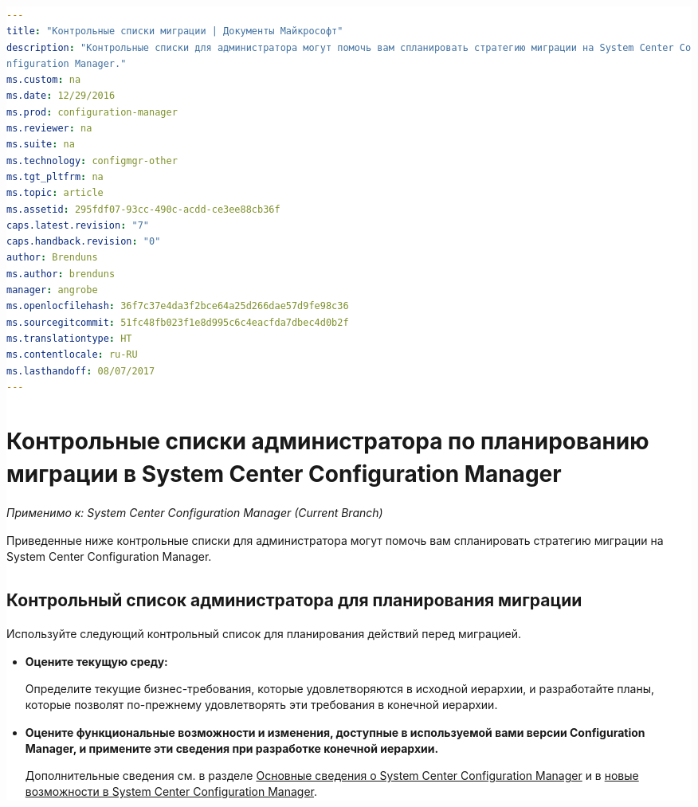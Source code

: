 ```yaml
---
title: "Контрольные списки миграции | Документы Майкрософт"
description: "Контрольные списки для администратора могут помочь вам спланировать стратегию миграции на System Center Configuration Manager."
ms.custom: na
ms.date: 12/29/2016
ms.prod: configuration-manager
ms.reviewer: na
ms.suite: na
ms.technology: configmgr-other
ms.tgt_pltfrm: na
ms.topic: article
ms.assetid: 295fdf07-93cc-490c-acdd-ce3ee88cb36f
caps.latest.revision: "7"
caps.handback.revision: "0"
author: Brenduns
ms.author: brenduns
manager: angrobe
ms.openlocfilehash: 36f7c37e4da3f2bce64a25d266dae57d9fe98c36
ms.sourcegitcommit: 51fc48fb023f1e8d995c6c4eacfda7dbec4d0b2f
ms.translationtype: HT
ms.contentlocale: ru-RU
ms.lasthandoff: 08/07/2017
---
```

# <a name="administrator-checklists-for-migration-planning-in-system-center-configuration-manager"></a>Контрольные списки администратора по планированию миграции в System Center Configuration Manager

*Применимо к: System Center Configuration Manager (Current Branch)*

Приведенные ниже контрольные списки для администратора могут помочь вам спланировать стратегию миграции на System Center Configuration Manager.

##  <a name="Checklist_Migraiton_Planning"></a> Контрольный список администратора для планирования миграции  
 Используйте следующий контрольный список для планирования действий перед миграцией.  

-   **Оцените текущую среду:**  

     Определите текущие бизнес-требования, которые удовлетворяются в исходной иерархии, и разработайте планы, которые позволят по-прежнему удовлетворять эти требования в конечной иерархии.  

-   **Оцените функциональные возможности и изменения, доступные в используемой вами версии Configuration Manager, и примените эти сведения при разработке конечной иерархии.**  

    Дополнительные сведения см. в разделе [Основные сведения о System Center Configuration Manager](../../core/understand/fundamentals.md) и в [новые возможности в System Center Configuration Manager](../../core/plan-design/changes/what-has-changed-from-configuration-manager-2012.md).  
